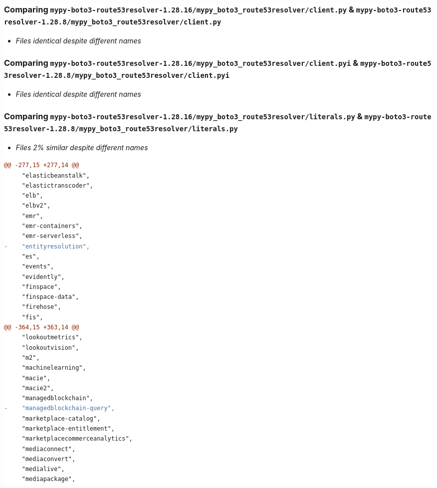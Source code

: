### Comparing `mypy-boto3-route53resolver-1.28.16/mypy_boto3_route53resolver/client.py` & `mypy-boto3-route53resolver-1.28.8/mypy_boto3_route53resolver/client.py`

 * *Files identical despite different names*

### Comparing `mypy-boto3-route53resolver-1.28.16/mypy_boto3_route53resolver/client.pyi` & `mypy-boto3-route53resolver-1.28.8/mypy_boto3_route53resolver/client.pyi`

 * *Files identical despite different names*

### Comparing `mypy-boto3-route53resolver-1.28.16/mypy_boto3_route53resolver/literals.py` & `mypy-boto3-route53resolver-1.28.8/mypy_boto3_route53resolver/literals.py`

 * *Files 2% similar despite different names*

```diff
@@ -277,15 +277,14 @@
     "elasticbeanstalk",
     "elastictranscoder",
     "elb",
     "elbv2",
     "emr",
     "emr-containers",
     "emr-serverless",
-    "entityresolution",
     "es",
     "events",
     "evidently",
     "finspace",
     "finspace-data",
     "firehose",
     "fis",
@@ -364,15 +363,14 @@
     "lookoutmetrics",
     "lookoutvision",
     "m2",
     "machinelearning",
     "macie",
     "macie2",
     "managedblockchain",
-    "managedblockchain-query",
     "marketplace-catalog",
     "marketplace-entitlement",
     "marketplacecommerceanalytics",
     "mediaconnect",
     "mediaconvert",
     "medialive",
     "mediapackage",
```
